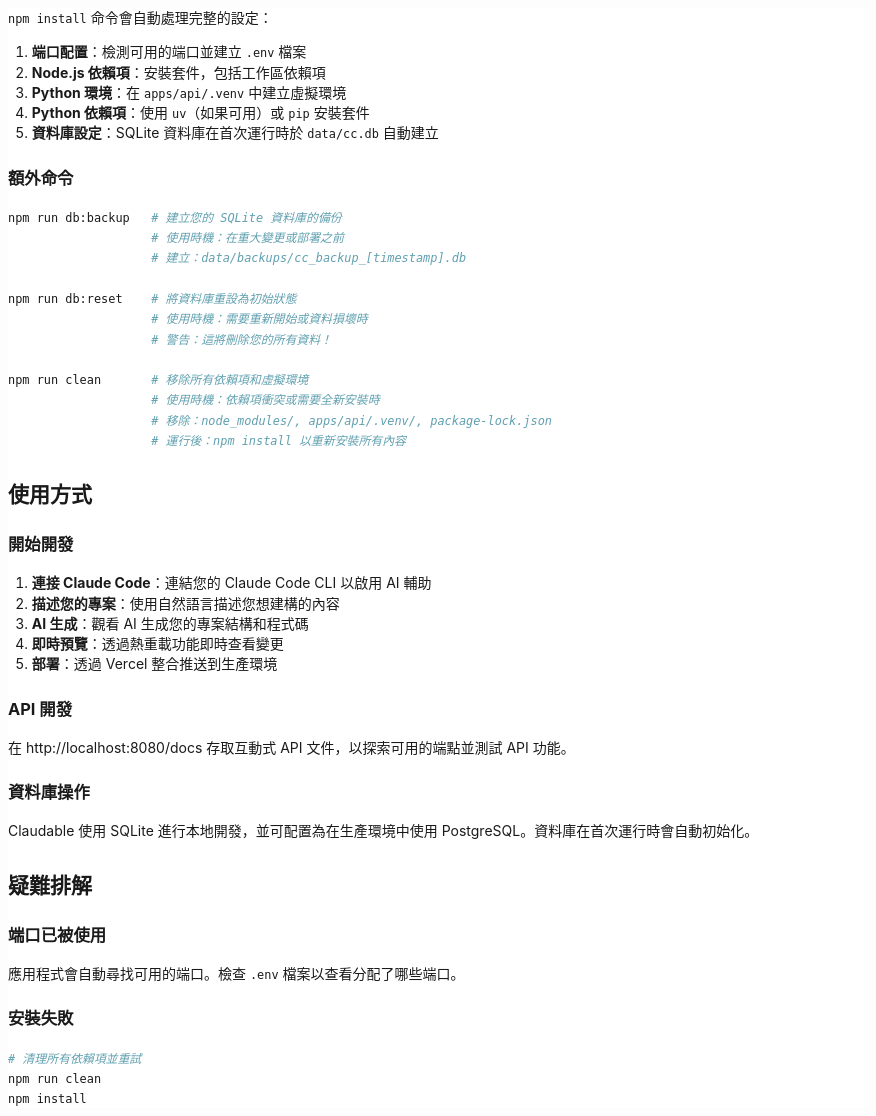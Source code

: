 `npm install` 命令會自動處理完整的設定：

1. **端口配置**：檢測可用的端口並建立 `.env` 檔案
2. **Node.js 依賴項**：安裝套件，包括工作區依賴項
3. **Python 環境**：在 `apps/api/.venv` 中建立虛擬環境
4. **Python 依賴項**：使用 `uv`（如果可用）或 `pip` 安裝套件
5. **資料庫設定**：SQLite 資料庫在首次運行時於 `data/cc.db` 自動建立

### 額外命令
```bash
npm run db:backup   # 建立您的 SQLite 資料庫的備份
                    # 使用時機：在重大變更或部署之前
                    # 建立：data/backups/cc_backup_[timestamp].db

npm run db:reset    # 將資料庫重設為初始狀態
                    # 使用時機：需要重新開始或資料損壞時
                    # 警告：這將刪除您的所有資料！

npm run clean       # 移除所有依賴項和虛擬環境
                    # 使用時機：依賴項衝突或需要全新安裝時
                    # 移除：node_modules/, apps/api/.venv/, package-lock.json
                    # 運行後：npm install 以重新安裝所有內容
```

## 使用方式

### 開始開發

1. **連接 Claude Code**：連結您的 Claude Code CLI 以啟用 AI 輔助
2. **描述您的專案**：使用自然語言描述您想建構的內容
3. **AI 生成**：觀看 AI 生成您的專案結構和程式碼
4. **即時預覽**：透過熱重載功能即時查看變更
5. **部署**：透過 Vercel 整合推送到生產環境

### API 開發

在 http://localhost:8080/docs 存取互動式 API 文件，以探索可用的端點並測試 API 功能。

### 資料庫操作

Claudable 使用 SQLite 進行本地開發，並可配置為在生產環境中使用 PostgreSQL。資料庫在首次運行時會自動初始化。

## 疑難排解

### 端口已被使用

應用程式會自動尋找可用的端口。檢查 `.env` 檔案以查看分配了哪些端口。

### 安裝失敗

```bash
# 清理所有依賴項並重試
npm run clean
npm install
```
